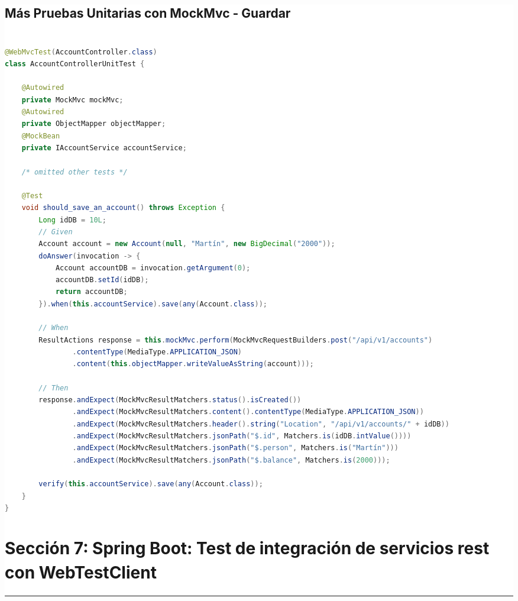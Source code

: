 ## Más Pruebas Unitarias con MockMvc - Guardar

````java

@WebMvcTest(AccountController.class)
class AccountControllerUnitTest {

    @Autowired
    private MockMvc mockMvc;
    @Autowired
    private ObjectMapper objectMapper;
    @MockBean
    private IAccountService accountService;

    /* omitted other tests */

    @Test
    void should_save_an_account() throws Exception {
        Long idDB = 10L;
        // Given
        Account account = new Account(null, "Martín", new BigDecimal("2000"));
        doAnswer(invocation -> {
            Account accountDB = invocation.getArgument(0);
            accountDB.setId(idDB);
            return accountDB;
        }).when(this.accountService).save(any(Account.class));

        // When
        ResultActions response = this.mockMvc.perform(MockMvcRequestBuilders.post("/api/v1/accounts")
                .contentType(MediaType.APPLICATION_JSON)
                .content(this.objectMapper.writeValueAsString(account)));

        // Then
        response.andExpect(MockMvcResultMatchers.status().isCreated())
                .andExpect(MockMvcResultMatchers.content().contentType(MediaType.APPLICATION_JSON))
                .andExpect(MockMvcResultMatchers.header().string("Location", "/api/v1/accounts/" + idDB))
                .andExpect(MockMvcResultMatchers.jsonPath("$.id", Matchers.is(idDB.intValue())))
                .andExpect(MockMvcResultMatchers.jsonPath("$.person", Matchers.is("Martín")))
                .andExpect(MockMvcResultMatchers.jsonPath("$.balance", Matchers.is(2000)));

        verify(this.accountService).save(any(Account.class));
    }
}
````

# Sección 7: Spring Boot: Test de integración de servicios rest con WebTestClient

---
